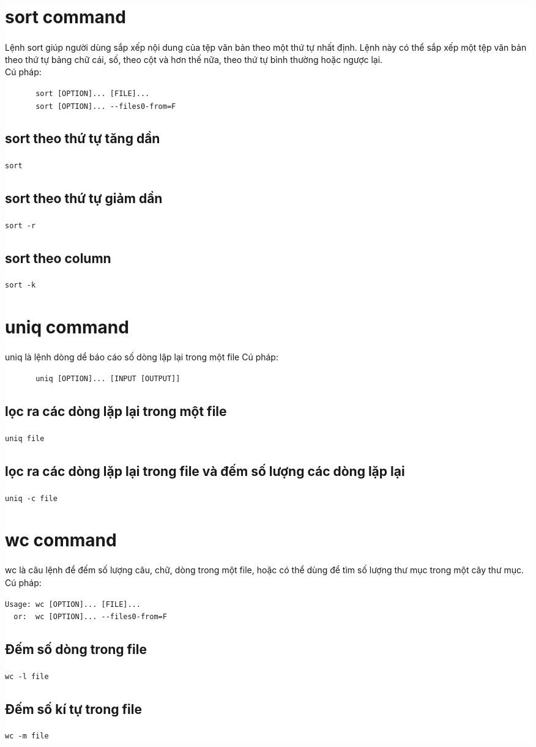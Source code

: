 # sort command
Lệnh sort giúp người dùng sắp xếp nội dung của tệp văn bản theo một thứ tự nhất định. Lệnh này có thể sắp xếp một tệp văn bản theo thứ tự bảng chữ cái, số, theo cột và hơn thế nữa, theo thứ tự bình thường hoặc ngược lại.     
Cú pháp:  
```
       sort [OPTION]... [FILE]...
       sort [OPTION]... --files0-from=F
```
## sort theo thứ tự tăng dần
```
sort
```
## sort theo thứ tự giảm dần
```
sort -r
```
## sort theo column
```
sort -k
```
# uniq command
uniq là lệnh dòng dể báo cáo số dòng lập lại trong một file
Cú pháp:
```
       uniq [OPTION]... [INPUT [OUTPUT]]
```
## lọc ra các dòng lặp lại trong một file
```
uniq file
```
## lọc ra các dòng lặp lại trong file và đếm số lượng các dòng lặp lại
```
uniq -c file
```
# wc command
wc là câu lệnh để đếm số lượng câu, chữ, dòng trong một file, hoặc có thể dùng để tìm số lượng thư mục trong một cây thư mục.   
Cú pháp:
```
Usage: wc [OPTION]... [FILE]...
  or:  wc [OPTION]... --files0-from=F

```
## Đếm số dòng trong file
```
wc -l file
```
## Đếm số kí tự trong file
```
wc -m file
```